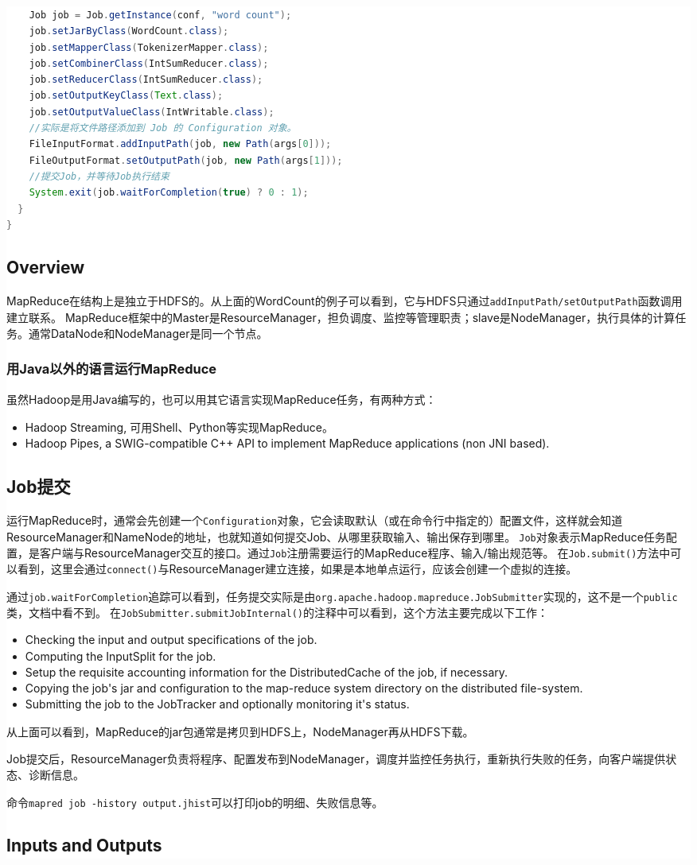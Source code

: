 ```java
    Job job = Job.getInstance(conf, "word count");
    job.setJarByClass(WordCount.class);
    job.setMapperClass(TokenizerMapper.class);
    job.setCombinerClass(IntSumReducer.class);
    job.setReducerClass(IntSumReducer.class);
    job.setOutputKeyClass(Text.class);
    job.setOutputValueClass(IntWritable.class);
    //实际是将文件路径添加到 Job 的 Configuration 对象。
    FileInputFormat.addInputPath(job, new Path(args[0]));
    FileOutputFormat.setOutputPath(job, new Path(args[1]));
    //提交Job，并等待Job执行结束
    System.exit(job.waitForCompletion(true) ? 0 : 1);
  }
}
```

## Overview

MapReduce在结构上是独立于HDFS的。从上面的WordCount的例子可以看到，它与HDFS只通过`addInputPath/setOutputPath`函数调用建立联系。
MapReduce框架中的Master是ResourceManager，担负调度、监控等管理职责；slave是NodeManager，执行具体的计算任务。通常DataNode和NodeManager是同一个节点。

### 用Java以外的语言运行MapReduce

虽然Hadoop是用Java编写的，也可以用其它语言实现MapReduce任务，有两种方式：
* Hadoop Streaming, 可用Shell、Python等实现MapReduce。
* Hadoop Pipes, a SWIG-compatible C++ API to implement MapReduce applications (non JNI based).

## Job提交

运行MapReduce时，通常会先创建一个`Configuration`对象，它会读取默认（或在命令行中指定的）配置文件，这样就会知道ResourceManager和NameNode的地址，也就知道如何提交Job、从哪里获取输入、输出保存到哪里。
`Job`对象表示MapReduce任务配置，是客户端与ResourceManager交互的接口。通过`Job`注册需要运行的MapReduce程序、输入/输出规范等。
在`Job.submit()`方法中可以看到，这里会通过`connect()`与ResourceManager建立连接，如果是本地单点运行，应该会创建一个虚拟的连接。

通过`job.waitForCompletion`追踪可以看到，任务提交实际是由`org.apache.hadoop.mapreduce.JobSubmitter`实现的，这不是一个`public`类，文档中看不到。
在`JobSubmitter.submitJobInternal()`的注释中可以看到，这个方法主要完成以下工作：
* Checking the input and output specifications of the job.
* Computing the InputSplit for the job.
* Setup the requisite accounting information for the DistributedCache of the job, if necessary.
* Copying the job's jar and configuration to the map-reduce system directory on the distributed file-system. 
* Submitting the job to the JobTracker and optionally monitoring it's status.

从上面可以看到，MapReduce的jar包通常是拷贝到HDFS上，NodeManager再从HDFS下载。

Job提交后，ResourceManager负责将程序、配置发布到NodeManager，调度并监控任务执行，重新执行失败的任务，向客户端提供状态、诊断信息。

命令`mapred job -history output.jhist`可以打印job的明细、失败信息等。

## Inputs and Outputs
